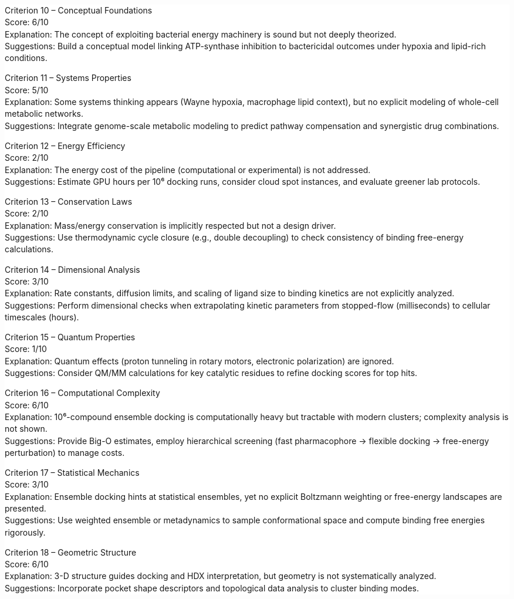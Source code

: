 Criterion 10 – Conceptual Foundations  
Score: 6/10  
Explanation: The concept of exploiting bacterial energy machinery is sound but not deeply theorized.  
Suggestions: Build a conceptual model linking ATP-synthase inhibition to bactericidal outcomes under hypoxia and lipid-rich conditions.

Criterion 11 – Systems Properties  
Score: 5/10  
Explanation: Some systems thinking appears (Wayne hypoxia, macrophage lipid context), but no explicit modeling of whole-cell metabolic networks.  
Suggestions: Integrate genome-scale metabolic modeling to predict pathway compensation and synergistic drug combinations.

Criterion 12 – Energy Efficiency  
Score: 2/10  
Explanation: The energy cost of the pipeline (computational or experimental) is not addressed.  
Suggestions: Estimate GPU hours per 10⁶ docking runs, consider cloud spot instances, and evaluate greener lab protocols.

Criterion 13 – Conservation Laws  
Score: 2/10  
Explanation: Mass/energy conservation is implicitly respected but not a design driver.  
Suggestions: Use thermodynamic cycle closure (e.g., double decoupling) to check consistency of binding free-energy calculations.

Criterion 14 – Dimensional Analysis  
Score: 3/10  
Explanation: Rate constants, diffusion limits, and scaling of ligand size to binding kinetics are not explicitly analyzed.  
Suggestions: Perform dimensional checks when extrapolating kinetic parameters from stopped-flow (milliseconds) to cellular timescales (hours).

Criterion 15 – Quantum Properties  
Score: 1/10  
Explanation: Quantum effects (proton tunneling in rotary motors, electronic polarization) are ignored.  
Suggestions: Consider QM/MM calculations for key catalytic residues to refine docking scores for top hits.

Criterion 16 – Computational Complexity  
Score: 6/10  
Explanation: 10⁶-compound ensemble docking is computationally heavy but tractable with modern clusters; complexity analysis is not shown.  
Suggestions: Provide Big-O estimates, employ hierarchical screening (fast pharmacophore → flexible docking → free-energy perturbation) to manage costs.

Criterion 17 – Statistical Mechanics  
Score: 3/10  
Explanation: Ensemble docking hints at statistical ensembles, yet no explicit Boltzmann weighting or free-energy landscapes are presented.  
Suggestions: Use weighted ensemble or metadynamics to sample conformational space and compute binding free energies rigorously.

Criterion 18 – Geometric Structure  
Score: 6/10  
Explanation: 3-D structure guides docking and HDX interpretation, but geometry is not systematically analyzed.  
Suggestions: Incorporate pocket shape descriptors and topological data analysis to cluster binding modes.
